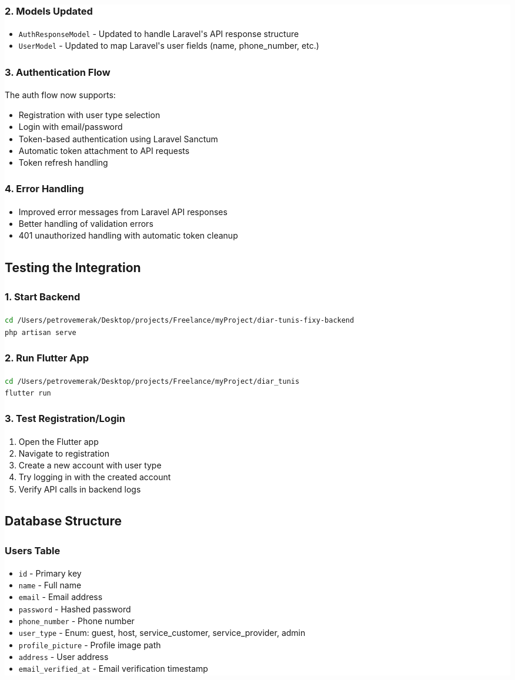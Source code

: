 ### 2. Models Updated
- `AuthResponseModel` - Updated to handle Laravel's API response structure
- `UserModel` - Updated to map Laravel's user fields (name, phone_number, etc.)

### 3. Authentication Flow
The auth flow now supports:
- Registration with user type selection
- Login with email/password
- Token-based authentication using Laravel Sanctum
- Automatic token attachment to API requests
- Token refresh handling

### 4. Error Handling
- Improved error messages from Laravel API responses
- Better handling of validation errors
- 401 unauthorized handling with automatic token cleanup

## Testing the Integration

### 1. Start Backend
```bash
cd /Users/petrovemerak/Desktop/projects/Freelance/myProject/diar-tunis-fixy-backend
php artisan serve
```

### 2. Run Flutter App
```bash
cd /Users/petrovemerak/Desktop/projects/Freelance/myProject/diar_tunis
flutter run
```

### 3. Test Registration/Login
1. Open the Flutter app
2. Navigate to registration
3. Create a new account with user type
4. Try logging in with the created account
5. Verify API calls in backend logs

## Database Structure

### Users Table
- `id` - Primary key
- `name` - Full name
- `email` - Email address
- `password` - Hashed password
- `phone_number` - Phone number
- `user_type` - Enum: guest, host, service_customer, service_provider, admin
- `profile_picture` - Profile image path
- `address` - User address
- `email_verified_at` - Email verification timestamp
